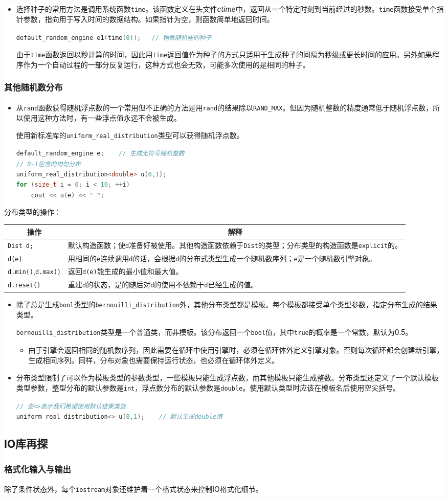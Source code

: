   - 选择种子的常用方法是调用系统函数`time`。该函数定义在头文件*ctime*中，返回从一个特定时刻到当前经过的秒数。`time`函数接受单个指针参数，指向用于写入时间的数据结构。如果指针为空，则函数简单地返回时间。

    ```c++
    default_random_engine e1(time(0));   // 稍微随机些的种子
    ```

    由于`time`函数返回以秒计算的时间，因此用`time`返回值作为种子的方式只适用于生成种子的间隔为秒级或更长时间的应用。另外如果程序作为一个自动过程的一部分反复运行，这种方式也会无效，可能多次使用的是相同的种子。

### 其他随机数分布

- 从`rand`函数获得随机浮点数的一个常用但不正确的方法是用`rand`的结果除以`RAND_MAX`。但因为随机整数的精度通常低于随机浮点数，所以使用这种方法时，有一些浮点值永远不会被生成。

  使用新标准库的`uniform_real_distribution`类型可以获得随机浮点数。

  ```c++
  default_random_engine e;    // 生成无符号随机整数
  // 0-1包含的均匀分布
  uniform_real_distribution<double> u(0,1);
  for (size_t i = 0; i < 10; ++i)
      cout << u(e) << " ";
  ```

分布类型的操作：

| 操作 | 解释 |
|-----|-----|
| `Dist d;` | 默认构造函数；使`d`准备好被使用。其他构造函数依赖于`Dist`的类型；分布类型的构造函数是`explicit`的。 |
| `d(e)` | 用相同的`e`连续调用`d`的话，会根据`d`的分布式类型生成一个随机数序列；`e`是一个随机数引擎对象。 |
| `d.min()`,`d.max()` | 返回`d(e)`能生成的最小值和最大值。 |
| `d.reset()` | 重建`d`的状态，是的随后对`d`的使用不依赖于`d`已经生成的值。 |

- 除了总是生成`bool`类型的`bernouilli_distribution`外，其他分布类型都是模板。每个模板都接受单个类型参数，指定分布生成的结果类型。

  `bernouilli_distribution`类型是一个普通类，而非模板。该分布返回一个`bool`值，其中`true`的概率是一个常数，默认为0.5。

  - 由于引擎会返回相同的随机数序列，因此需要在循环中使用引擎时，必须在循环体外定义引擎对象。否则每次循环都会创建新引擎，生成相同序列。同样，分布对象也需要保持运行状态，也必须在循环体外定义。

- 分布类型限制了可以作为模板类型的参数类型，一些模板只能生成浮点数，而其他模板只能生成整数。分布类型还定义了一个默认模板类型参数，整型分布的默认参数是`int`，浮点数分布的默认参数是`double`。使用默认类型时应该在模板名后使用空尖括号。

  ```c++
  // 空<>表示我们希望使用默认结果类型
  uniform_real_distribution<> u(0,1);    // 默认生成double值
  ```

  

## IO库再探

### 格式化输入与输出

除了条件状态外，每个`iostream`对象还维护着一个格式状态来控制IO格式化细节。
